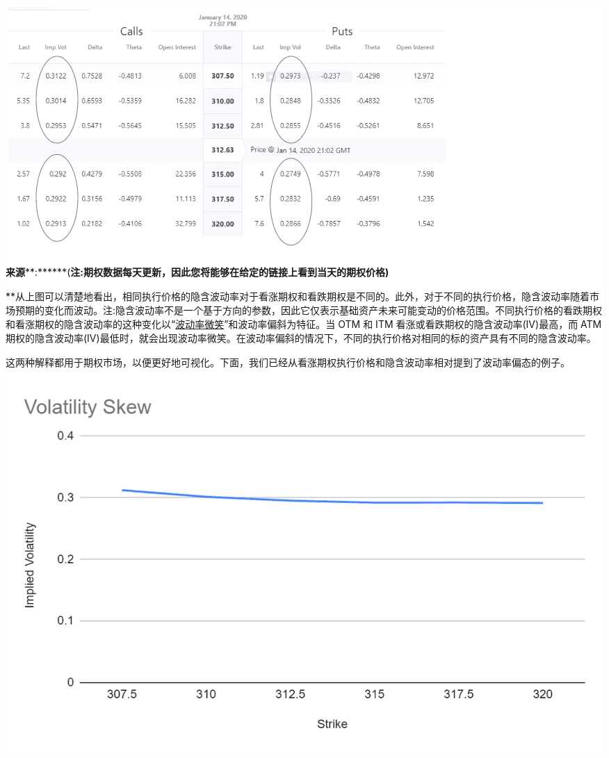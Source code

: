 ![](img/667c424eb26dc843e5007cc2023b892c.png)

**来源****:**[](https://in.investing.com/equities/apple-computer-inc-options)****(**注:期权数据每天更新，因此您将能够在给定的链接上看到当天的期权价格)**

 **从上图可以清楚地看出，相同执行价格的隐含波动率对于看涨期权和看跌期权是不同的。此外，对于不同的执行价格，隐含波动率随着市场预期的变化而波动。注:隐含波动率不是一个基于方向的参数，因此它仅表示基础资产未来可能变动的价格范围。不同执行价格的看跌期权和看涨期权的隐含波动率的这种变化以“[波动率微笑](/volatility-smile-origin-implications/)”和波动率偏斜为特征。当 OTM 和 ITM 看涨或看跌期权的隐含波动率(IV)最高，而 ATM 期权的隐含波动率(IV)最低时，就会出现波动率微笑。在波动率偏斜的情况下，不同的执行价格对相同的标的资产具有不同的隐含波动率。

这两种解释都用于期权市场，以便更好地可视化。下面，我们已经从看涨期权执行价格和隐含波动率相对提到了波动率偏态的例子。

![](img/10ec9661c9ba0f1ad3e5c4fe0086a87f.png)
